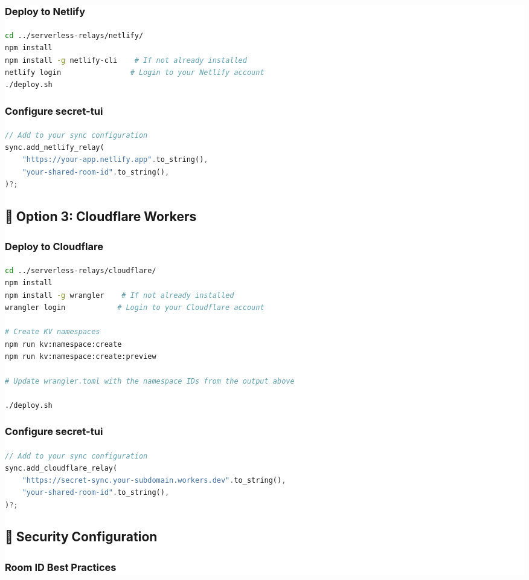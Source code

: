 ### Deploy to Netlify

```bash
cd ../serverless-relays/netlify/
npm install
npm install -g netlify-cli    # If not already installed
netlify login                # Login to your Netlify account
./deploy.sh
```

### Configure secret-tui

```rust
// Add to your sync configuration
sync.add_netlify_relay(
    "https://your-app.netlify.app".to_string(),
    "your-shared-room-id".to_string(),
)?;
```

## 🔧 Option 3: Cloudflare Workers

### Deploy to Cloudflare

```bash
cd ../serverless-relays/cloudflare/
npm install
npm install -g wrangler    # If not already installed
wrangler login            # Login to your Cloudflare account

# Create KV namespaces
npm run kv:namespace:create
npm run kv:namespace:create:preview

# Update wrangler.toml with the namespace IDs from the output above

./deploy.sh
```

### Configure secret-tui

```rust
// Add to your sync configuration
sync.add_cloudflare_relay(
    "https://secret-sync.your-subdomain.workers.dev".to_string(),
    "your-shared-room-id".to_string(),
)?;
```

## 🔐 Security Configuration

### Room ID Best Practices
